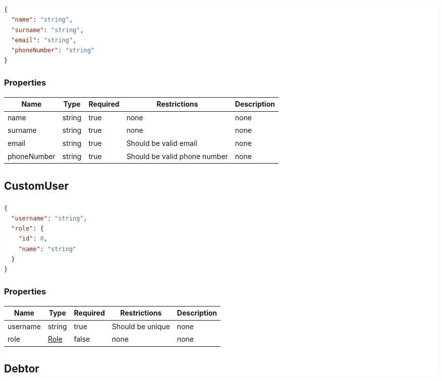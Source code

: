 ```json
{
  "name": "string",
  "surname": "string",
  "email": "string",
  "phoneNumber": "string"
}

```

### Properties

| Name        | Type   | Required | Restrictions                 | Description |
|-------------|--------|----------|------------------------------|-------------|
| name        | string | true     | none                         | none        |
| surname     | string | true     | none                         | none        |
| email       | string | true     | Should be valid email        | none        |
| phoneNumber | string | true     | Should be valid phone number | none        |

<h2 id="tocS_CustomUser">CustomUser</h2>

<a id="schemacustomuser"></a>
<a id="schema_CustomUser"></a>
<a id="tocScustomuser"></a>
<a id="tocscustomuser"></a>

```json
{
  "username": "string",
  "role": {
    "id": 0,
    "name": "string"
  }
}

```

### Properties

| Name     | Type                | Required | Restrictions     | Description |
|----------|---------------------|----------|------------------|-------------|
| username | string              | true     | Should be unique | none        |
| role     | [Role](#schemarole) | false    | none             | none        |

<h2 id="tocS_Debtor">Debtor</h2>

<a id="schemadebtor"></a>
<a id="schema_Debtor"></a>
<a id="tocSdebtor"></a>
<a id="tocsdebtor"></a>
